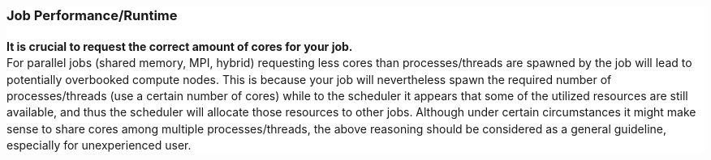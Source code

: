 ### Job Performance/Runtime

**It is crucial to request the correct amount of cores for your job.**  
For parallel jobs (shared memory, MPI, hybrid) requesting less cores than processes/threads are spawned by the job will lead to potentially overbooked compute nodes. This is because your job will nevertheless spawn the required number of processes/threads (use a certain number of cores) while to the scheduler it appears that some of the utilized resources are still available, and thus the scheduler will allocate those resources to other jobs. Although under certain circumstances it might make sense to share cores among multiple processes/threads, the above reasoning should be considered as a general guideline, especially for unexperienced user.

